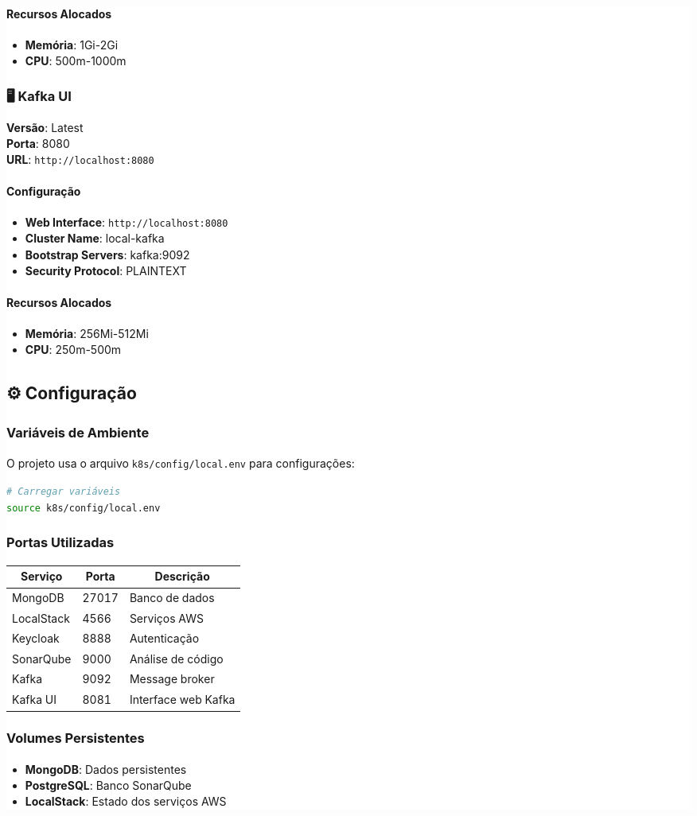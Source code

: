 #### Recursos Alocados
- **Memória**: 1Gi-2Gi
- **CPU**: 500m-1000m

### 🖥️ Kafka UI

**Versão**: Latest  
**Porta**: 8080  
**URL**: `http://localhost:8080`

#### Configuração
- **Web Interface**: `http://localhost:8080`
- **Cluster Name**: local-kafka
- **Bootstrap Servers**: kafka:9092
- **Security Protocol**: PLAINTEXT

#### Recursos Alocados
- **Memória**: 256Mi-512Mi
- **CPU**: 250m-500m

## ⚙️ Configuração

### Variáveis de Ambiente

O projeto usa o arquivo `k8s/config/local.env` para configurações:

```bash
# Carregar variáveis
source k8s/config/local.env
```

### Portas Utilizadas

| Serviço | Porta | Descrição |
|---------|-------|-----------|
| MongoDB | 27017 | Banco de dados |
| LocalStack | 4566 | Serviços AWS |
| Keycloak | 8888 | Autenticação |
| SonarQube | 9000 | Análise de código |
| Kafka | 9092 | Message broker |
| Kafka UI | 8081 | Interface web Kafka |

### Volumes Persistentes

- **MongoDB**: Dados persistentes
- **PostgreSQL**: Banco SonarQube
- **LocalStack**: Estado dos serviços AWS
